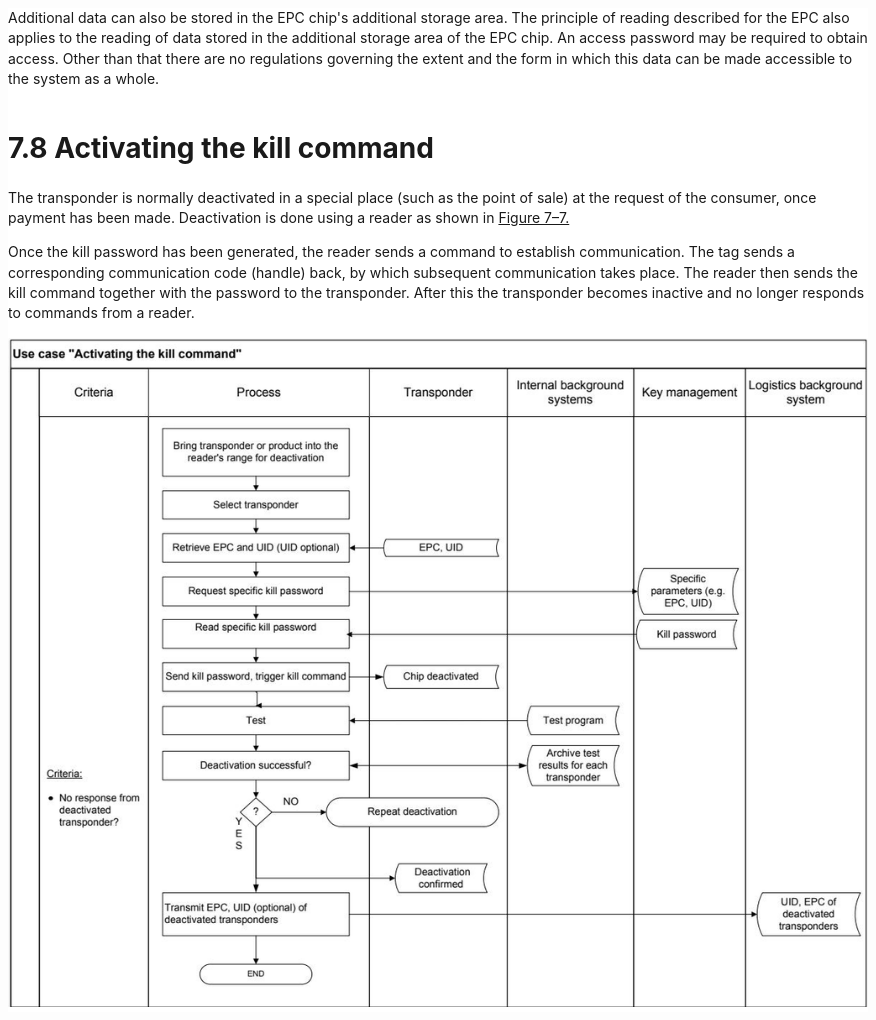 Additional data can also be stored in the EPC chip's additional storage area. The principle of reading described for the EPC also applies to the reading of data stored in the additional storage area of the EPC chip. An access password may be required to obtain access. Other than that there are no regulations governing the extent and the form in which this data can be made accessible to the system as a whole.

# <span id="page-68-0"></span>**7.8 Activating the kill command**

The transponder is normally deactivated in a special place (such as the point of sale) at the request of the consumer, once payment has been made. Deactivation is done using a reader as shown in [Figure 7–7.](#page-68-1)

Once the kill password has been generated, the reader sends a command to establish communication. The tag sends a corresponding communication code (handle) back, by which subsequent communication takes place. The reader then sends the kill command together with the password to the transponder. After this the transponder becomes inactive and no longer responds to commands from a reader.

![](_page_68_Figure_4.jpeg)
